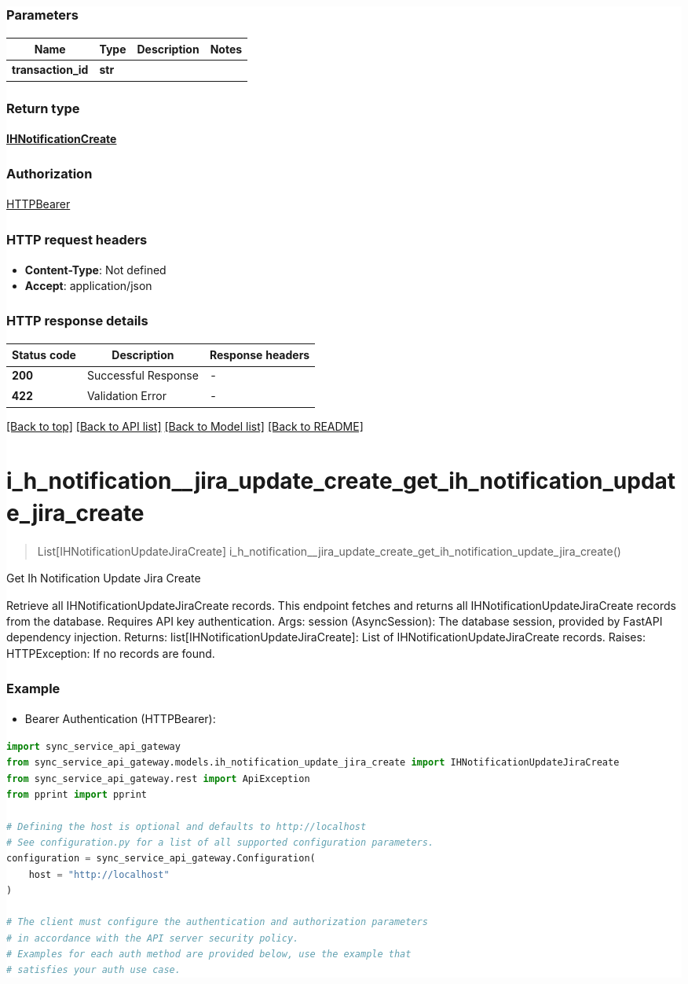 

### Parameters


Name | Type | Description  | Notes
------------- | ------------- | ------------- | -------------
 **transaction_id** | **str**|  | 

### Return type

[**IHNotificationCreate**](IHNotificationCreate.md)

### Authorization

[HTTPBearer](../README.md#HTTPBearer)

### HTTP request headers

 - **Content-Type**: Not defined
 - **Accept**: application/json

### HTTP response details

| Status code | Description | Response headers |
|-------------|-------------|------------------|
**200** | Successful Response |  -  |
**422** | Validation Error |  -  |

[[Back to top]](#) [[Back to API list]](../README.md#documentation-for-api-endpoints) [[Back to Model list]](../README.md#documentation-for-models) [[Back to README]](../README.md)

# **i_h_notification__jira_update_create_get_ih_notification_update_jira_create**
> List[IHNotificationUpdateJiraCreate] i_h_notification__jira_update_create_get_ih_notification_update_jira_create()

Get Ih Notification Update Jira Create

Retrieve all IHNotificationUpdateJiraCreate records.  This endpoint fetches and returns all IHNotificationUpdateJiraCreate records from the database. Requires API key authentication.  Args:     session (AsyncSession): The database session, provided by FastAPI dependency injection.  Returns:     list[IHNotificationUpdateJiraCreate]: List of IHNotificationUpdateJiraCreate records.  Raises:     HTTPException: If no records are found.

### Example

* Bearer Authentication (HTTPBearer):

```python
import sync_service_api_gateway
from sync_service_api_gateway.models.ih_notification_update_jira_create import IHNotificationUpdateJiraCreate
from sync_service_api_gateway.rest import ApiException
from pprint import pprint

# Defining the host is optional and defaults to http://localhost
# See configuration.py for a list of all supported configuration parameters.
configuration = sync_service_api_gateway.Configuration(
    host = "http://localhost"
)

# The client must configure the authentication and authorization parameters
# in accordance with the API server security policy.
# Examples for each auth method are provided below, use the example that
# satisfies your auth use case.

```